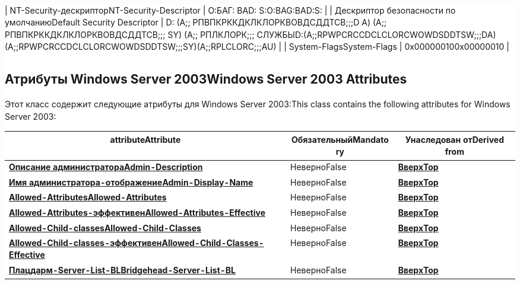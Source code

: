 | <span data-ttu-id="00303-396">NT-Security-дескриптор</span><span class="sxs-lookup"><span data-stu-id="00303-396">NT-Security-Descriptor</span></span>      | <span data-ttu-id="00303-397">О:БАГ: BAD: S:</span><span class="sxs-lookup"><span data-stu-id="00303-397">O:BAG:BAD:S:</span></span>                                                                                 |
| <span data-ttu-id="00303-398">Дескриптор безопасности по умолчанию</span><span class="sxs-lookup"><span data-stu-id="00303-398">Default Security Descriptor</span></span> | <span data-ttu-id="00303-399">D: (A;; РПВПКРККДКЛКЛОРКВОВДСДДТСВ;;;D А) (A;; РПВПКРККДКЛКЛОРКВОВДСДДТСВ;;; SY) (A;; РПЛКЛОРК;;; СЛУЖБЫ</span><span class="sxs-lookup"><span data-stu-id="00303-399">D:(A;;RPWPCRCCDCLCLORCWOWDSDDTSW;;;DA)(A;;RPWPCRCCDCLCLORCWOWDSDDTSW;;;SY)(A;;RPLCLORC;;;AU)</span></span> |
| <span data-ttu-id="00303-400">System-Flags</span><span class="sxs-lookup"><span data-stu-id="00303-400">System-Flags</span></span>                | <span data-ttu-id="00303-401">0x00000010</span><span class="sxs-lookup"><span data-stu-id="00303-401">0x00000010</span></span>                                                                                   |



## <a name="windows-server-2003-attributes"></a><span data-ttu-id="00303-402">Атрибуты Windows Server 2003</span><span class="sxs-lookup"><span data-stu-id="00303-402">Windows Server 2003 Attributes</span></span>

<span data-ttu-id="00303-403">Этот класс содержит следующие атрибуты для Windows Server 2003:</span><span class="sxs-lookup"><span data-stu-id="00303-403">This class contains the following attributes for Windows Server 2003:</span></span>



| <span data-ttu-id="00303-404">attribute</span><span class="sxs-lookup"><span data-stu-id="00303-404">Attribute</span></span>                                                                   | <span data-ttu-id="00303-405">Обязательный</span><span class="sxs-lookup"><span data-stu-id="00303-405">Mandatory</span></span> | <span data-ttu-id="00303-406">Унаследован от</span><span class="sxs-lookup"><span data-stu-id="00303-406">Derived from</span></span>                    |
|-----------------------------------------------------------------------------|-----------|---------------------------------|
| [<span data-ttu-id="00303-407">**Описание администратора**</span><span class="sxs-lookup"><span data-stu-id="00303-407">**Admin-Description**</span></span>](a-admindescription.md)                             | <span data-ttu-id="00303-408">Неверно</span><span class="sxs-lookup"><span data-stu-id="00303-408">False</span></span>     | [<span data-ttu-id="00303-409">**Вверх**</span><span class="sxs-lookup"><span data-stu-id="00303-409">**Top**</span></span>](c-top.md)<br/> |
| [<span data-ttu-id="00303-410">**Имя администратора-отображение**</span><span class="sxs-lookup"><span data-stu-id="00303-410">**Admin-Display-Name**</span></span>](a-admindisplayname.md)                            | <span data-ttu-id="00303-411">Неверно</span><span class="sxs-lookup"><span data-stu-id="00303-411">False</span></span>     | [<span data-ttu-id="00303-412">**Вверх**</span><span class="sxs-lookup"><span data-stu-id="00303-412">**Top**</span></span>](c-top.md)<br/> |
| [<span data-ttu-id="00303-413">**Allowed-Attributes**</span><span class="sxs-lookup"><span data-stu-id="00303-413">**Allowed-Attributes**</span></span>](a-allowedattributes.md)                           | <span data-ttu-id="00303-414">Неверно</span><span class="sxs-lookup"><span data-stu-id="00303-414">False</span></span>     | [<span data-ttu-id="00303-415">**Вверх**</span><span class="sxs-lookup"><span data-stu-id="00303-415">**Top**</span></span>](c-top.md)<br/> |
| [<span data-ttu-id="00303-416">**Allowed-Attributes-эффективен**</span><span class="sxs-lookup"><span data-stu-id="00303-416">**Allowed-Attributes-Effective**</span></span>](a-allowedattributeseffective.md)        | <span data-ttu-id="00303-417">Неверно</span><span class="sxs-lookup"><span data-stu-id="00303-417">False</span></span>     | [<span data-ttu-id="00303-418">**Вверх**</span><span class="sxs-lookup"><span data-stu-id="00303-418">**Top**</span></span>](c-top.md)<br/> |
| [<span data-ttu-id="00303-419">**Allowed-Child-classes**</span><span class="sxs-lookup"><span data-stu-id="00303-419">**Allowed-Child-Classes**</span></span>](a-allowedchildclasses.md)                      | <span data-ttu-id="00303-420">Неверно</span><span class="sxs-lookup"><span data-stu-id="00303-420">False</span></span>     | [<span data-ttu-id="00303-421">**Вверх**</span><span class="sxs-lookup"><span data-stu-id="00303-421">**Top**</span></span>](c-top.md)<br/> |
| [<span data-ttu-id="00303-422">**Allowed-Child-classes-эффективен**</span><span class="sxs-lookup"><span data-stu-id="00303-422">**Allowed-Child-Classes-Effective**</span></span>](a-allowedchildclasseseffective.md)   | <span data-ttu-id="00303-423">Неверно</span><span class="sxs-lookup"><span data-stu-id="00303-423">False</span></span>     | [<span data-ttu-id="00303-424">**Вверх**</span><span class="sxs-lookup"><span data-stu-id="00303-424">**Top**</span></span>](c-top.md)<br/> |
| [<span data-ttu-id="00303-425">**Плацдарм-Server-List-BL**</span><span class="sxs-lookup"><span data-stu-id="00303-425">**Bridgehead-Server-List-BL**</span></span>](a-bridgeheadserverlistbl.md)               | <span data-ttu-id="00303-426">Неверно</span><span class="sxs-lookup"><span data-stu-id="00303-426">False</span></span>     | [<span data-ttu-id="00303-427">**Вверх**</span><span class="sxs-lookup"><span data-stu-id="00303-427">**Top**</span></span>](c-top.md)<br/> |